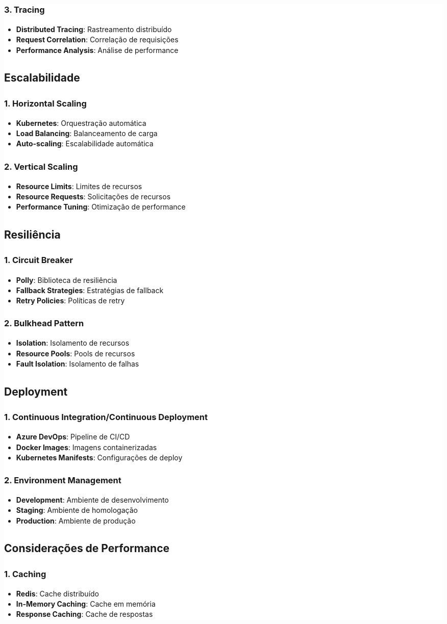 ### 3. Tracing
- **Distributed Tracing**: Rastreamento distribuído
- **Request Correlation**: Correlação de requisições
- **Performance Analysis**: Análise de performance

## Escalabilidade

### 1. Horizontal Scaling
- **Kubernetes**: Orquestração automática
- **Load Balancing**: Balanceamento de carga
- **Auto-scaling**: Escalabilidade automática

### 2. Vertical Scaling
- **Resource Limits**: Limites de recursos
- **Resource Requests**: Solicitações de recursos
- **Performance Tuning**: Otimização de performance

## Resiliência

### 1. Circuit Breaker
- **Polly**: Biblioteca de resiliência
- **Fallback Strategies**: Estratégias de fallback
- **Retry Policies**: Políticas de retry

### 2. Bulkhead Pattern
- **Isolation**: Isolamento de recursos
- **Resource Pools**: Pools de recursos
- **Fault Isolation**: Isolamento de falhas

## Deployment

### 1. Continuous Integration/Continuous Deployment
- **Azure DevOps**: Pipeline de CI/CD
- **Docker Images**: Imagens containerizadas
- **Kubernetes Manifests**: Configurações de deploy

### 2. Environment Management
- **Development**: Ambiente de desenvolvimento
- **Staging**: Ambiente de homologação
- **Production**: Ambiente de produção

## Considerações de Performance

### 1. Caching
- **Redis**: Cache distribuído
- **In-Memory Caching**: Cache em memória
- **Response Caching**: Cache de respostas
